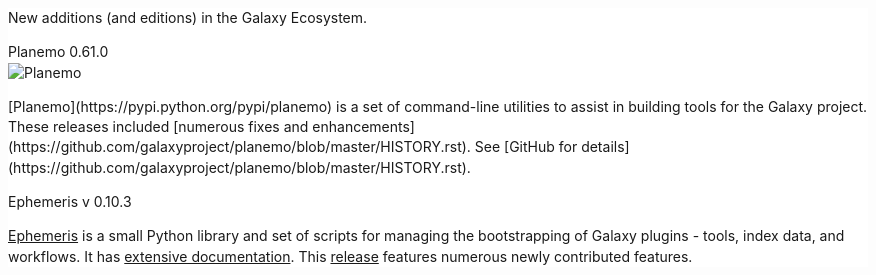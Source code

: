 New additions (and editions) in the Galaxy Ecosystem.

<div class="card-deck">
<div class="card border-info"  style="min-width: 12rem;">
<div class="card-header">Planemo 0.61.0</div>
<img class="card-img-top" src="/src/images/galaxy-logos/planemo-logo.png" alt="Planemo" />
<div class="card-body">
<p class="card-text">[Planemo](https://pypi.python.org/pypi/planemo) is a set of command-line utilities to assist in building tools for the Galaxy project.  These releases included [numerous fixes and enhancements](https://github.com/galaxyproject/planemo/blob/master/HISTORY.rst).  See [GitHub for details](https://github.com/galaxyproject/planemo/blob/master/HISTORY.rst).</p>
</div>
</div>

<div class="card border-info"  style="min-width: 12rem;">
<div class="card-header">Ephemeris v 0.10.3</div>

[Ephemeris](https://github.com/galaxyproject/ephemeris) is a small Python library and set of scripts for managing the bootstrapping of Galaxy plugins - tools, index data, and workflows. It has [extensive documentation](https://ephemeris.readthedocs.org/).  This [release](https://github.com/galaxyproject/ephemeris/blob/master/HISTORY.rst) features numerous newly contributed features.
</div>
</div>
